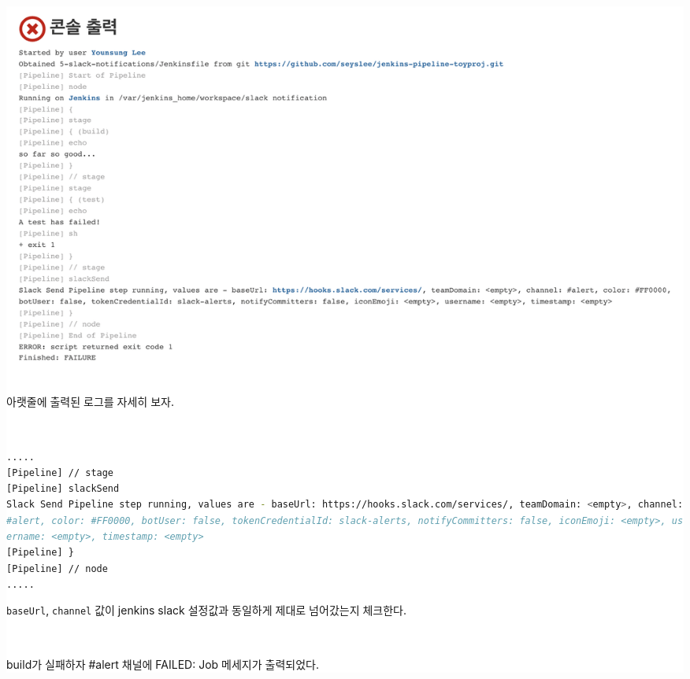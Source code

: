![](./27.jpg)

아랫줄에 출력된 로그를 자세히 보자.  

&nbsp;

```bash
.....
[Pipeline] // stage
[Pipeline] slackSend
Slack Send Pipeline step running, values are - baseUrl: https://hooks.slack.com/services/, teamDomain: <empty>, channel: #alert, color: #FF0000, botUser: false, tokenCredentialId: slack-alerts, notifyCommitters: false, iconEmoji: <empty>, username: <empty>, timestamp: <empty>
[Pipeline] }
[Pipeline] // node
.....
```

`baseUrl`, `channel` 값이 jenkins slack 설정값과 동일하게 제대로 넘어갔는지 체크한다.  

&nbsp;

build가 실패하자 #alert 채널에 FAILED: Job 메세지가 출력되었다.  
